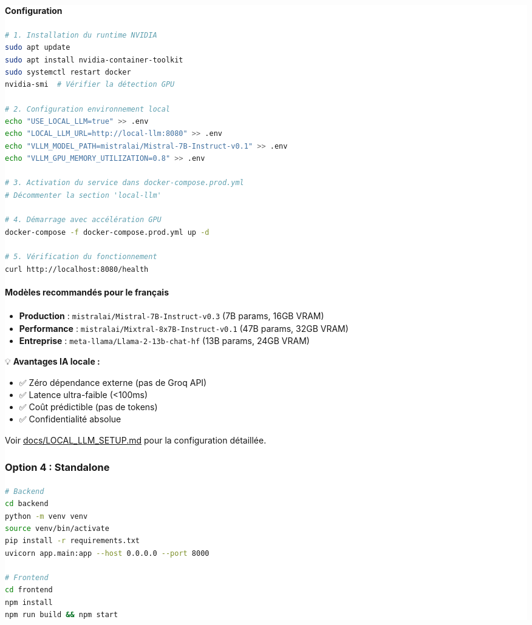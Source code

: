 #### Configuration
```bash
# 1. Installation du runtime NVIDIA
sudo apt update
sudo apt install nvidia-container-toolkit
sudo systemctl restart docker
nvidia-smi  # Vérifier la détection GPU

# 2. Configuration environnement local
echo "USE_LOCAL_LLM=true" >> .env
echo "LOCAL_LLM_URL=http://local-llm:8080" >> .env
echo "VLLM_MODEL_PATH=mistralai/Mistral-7B-Instruct-v0.1" >> .env
echo "VLLM_GPU_MEMORY_UTILIZATION=0.8" >> .env

# 3. Activation du service dans docker-compose.prod.yml
# Décommenter la section 'local-llm'

# 4. Démarrage avec accélération GPU
docker-compose -f docker-compose.prod.yml up -d

# 5. Vérification du fonctionnement
curl http://localhost:8080/health
```

#### Modèles recommandés pour le français
- **Production** : `mistralai/Mistral-7B-Instruct-v0.3` (7B params, 16GB VRAM)
- **Performance** : `mistralai/Mixtral-8x7B-Instruct-v0.1` (47B params, 32GB VRAM)
- **Entreprise** : `meta-llama/Llama-2-13b-chat-hf` (13B params, 24GB VRAM)

💡 **Avantages IA locale :**
- ✅ Zéro dépendance externe (pas de Groq API)
- ✅ Latence ultra-faible (<100ms)
- ✅ Coût prédictible (pas de tokens)
- ✅ Confidentialité absolue

Voir [docs/LOCAL_LLM_SETUP.md](docs/LOCAL_LLM_SETUP.md) pour la configuration détaillée.

### Option 4 : Standalone

```bash
# Backend
cd backend
python -m venv venv
source venv/bin/activate
pip install -r requirements.txt
uvicorn app.main:app --host 0.0.0.0 --port 8000

# Frontend
cd frontend
npm install
npm run build && npm start
```
